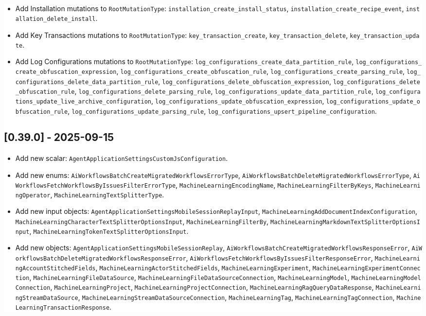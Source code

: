 * Add Installation mutations to `RootMutationType`:
  `installation_create_install_status`, `installation_create_recipe_event`,
  `installation_delete_install`.

* Add Key Transactions mutations to `RootMutationType`:
  `key_transaction_create`, `key_transaction_delete`, `key_transaction_update`.

* Add Log Configurations mutations to `RootMutationType`:
  `log_configurations_create_data_partition_rule`,
  `log_configurations_create_obfuscation_expression`,
  `log_configurations_create_obfuscation_rule`,
  `log_configurations_create_parsing_rule`,
  `log_configurations_delete_data_partition_rule`,
  `log_configurations_delete_obfuscation_expression`,
  `log_configurations_delete_obfuscation_rule`,
  `log_configurations_delete_parsing_rule`,
  `log_configurations_update_data_partition_rule`,
  `log_configurations_update_live_archive_configuration`,
  `log_configurations_update_obfuscation_expression`,
  `log_configurations_update_obfuscation_rule`,
  `log_configurations_update_parsing_rule`,
  `log_configurations_upsert_pipeline_configuration`.

## [0.39.0] - 2025-09-15

* Add new scalar: `AgentApplicationSettingsCustomJsConfiguration`.

* Add new enums:
  `AiWorkflowsBatchCreateMigratedWorkflowsErrorType`,
  `AiWorkflowsBatchDeleteMigratedWorkflowsErrorType`,
  `AiWorkflowsFetchWorkflowsByIssuesFilterErrorType`,
  `MachineLearningEncodingName`, `MachineLearningFilterByKeys`,
  `MachineLearningOperator`, `MachineLearningTextSplitterType`.

* Add new input objects:
  `AgentApplicationSettingsMobileSessionReplayInput`,
  `MachineLearningAddDocumentIndexConfiguration`,
  `MachineLearningCharacterTextSplitterOptionsInput`,
  `MachineLearningFilterBy`,
  `MachineLearningMarkdownTextSplitterOptionsInput`,
  `MachineLearningTokenTextSplitterOptionsInput`.

* Add new objects:
  `AgentApplicationSettingsMobileSessionReplay`,
  `AiWorkflowsBatchCreateMigratedWorkflowsResponseError`,
  `AiWorkflowsBatchDeleteMigratedWorkflowsResponseError`,
  `AiWorkflowsFetchWorkflowsByIssuesFilterResponseError`,
  `MachineLearningAccountStitchedFields`,
  `MachineLearningActorStitchedFields`,
  `MachineLearningExperiment`, `MachineLearningExperimentConnection`,
  `MachineLearningFileDataSource`, `MachineLearningFileDataSourceConnection`,
  `MachineLearningModel`, `MachineLearningModelConnection`,
  `MachineLearningProject`, `MachineLearningProjectConnection`,
  `MachineLearningRagQueryDataResponse`,
  `MachineLearningStreamDataSource`, `MachineLearningStreamDataSourceConnection`,
  `MachineLearningTag`, `MachineLearningTagConnection`,
  `MachineLearningTransactionResponse`.
